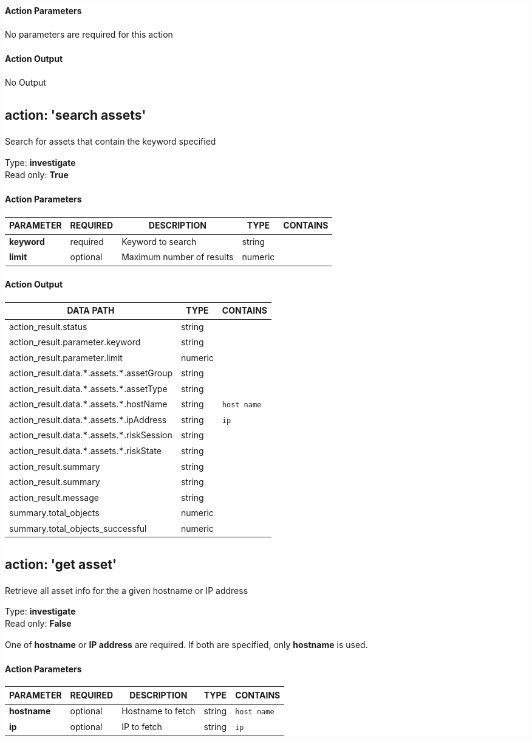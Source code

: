 #### Action Parameters
No parameters are required for this action

#### Action Output
No Output  

## action: 'search assets'
Search for assets that contain the keyword specified

Type: **investigate**  
Read only: **True**

#### Action Parameters
PARAMETER | REQUIRED | DESCRIPTION | TYPE | CONTAINS
--------- | -------- | ----------- | ---- | --------
**keyword** |  required  | Keyword to search | string | 
**limit** |  optional  | Maximum number of results | numeric | 

#### Action Output
DATA PATH | TYPE | CONTAINS
--------- | ---- | --------
action\_result\.status | string | 
action\_result\.parameter\.keyword | string | 
action\_result\.parameter\.limit | numeric | 
action\_result\.data\.\*\.assets\.\*\.assetGroup | string | 
action\_result\.data\.\*\.assets\.\*\.assetType | string | 
action\_result\.data\.\*\.assets\.\*\.hostName | string |  `host name` 
action\_result\.data\.\*\.assets\.\*\.ipAddress | string |  `ip` 
action\_result\.data\.\*\.assets\.\*\.riskSession | string | 
action\_result\.data\.\*\.assets\.\*\.riskState | string | 
action\_result\.summary | string | 
action\_result\.summary | string | 
action\_result\.message | string | 
summary\.total\_objects | numeric | 
summary\.total\_objects\_successful | numeric |   

## action: 'get asset'
Retrieve all asset info for the a given hostname or IP address

Type: **investigate**  
Read only: **False**

One of <b>hostname</b> or <b>IP address</b> are required\. If both are specified, only <b>hostname</b> is used\.

#### Action Parameters
PARAMETER | REQUIRED | DESCRIPTION | TYPE | CONTAINS
--------- | -------- | ----------- | ---- | --------
**hostname** |  optional  | Hostname to fetch | string |  `host name` 
**ip** |  optional  | IP to fetch | string |  `ip` 
